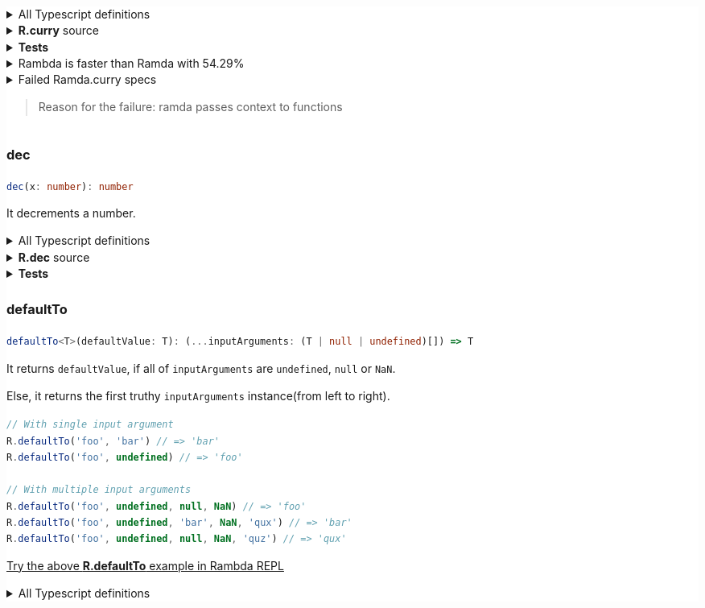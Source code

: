 <details><summary>All Typescript definitions</summary></details>

<details><summary><strong>R.curry</strong> source</summary></details>

<details><summary><strong>Tests</strong></summary></details>

<details><summary>Rambda is faster than Ramda with 54.29%</summary></details>

<details><summary> Failed <italic>Ramda.curry</italic> specs

> Reason for the failure: ramda passes context to functions
</summary></details>


### dec


```typescript
dec(x: number): number
```

It decrements a number.

<details><summary>All Typescript definitions</summary></details>

<details><summary><strong>R.dec</strong> source</summary></details>

<details><summary><strong>Tests</strong></summary></details>


### defaultTo


```typescript
defaultTo<T>(defaultValue: T): (...inputArguments: (T | null | undefined)[]) => T
```

It returns `defaultValue`, if all of `inputArguments` are `undefined`, `null` or `NaN`.

Else, it returns the first truthy `inputArguments` instance(from left to right).

```javascript
// With single input argument
R.defaultTo('foo', 'bar') // => 'bar'
R.defaultTo('foo', undefined) // => 'foo'

// With multiple input arguments
R.defaultTo('foo', undefined, null, NaN) // => 'foo'
R.defaultTo('foo', undefined, 'bar', NaN, 'qux') // => 'bar'
R.defaultTo('foo', undefined, null, NaN, 'quz') // => 'qux'
```

<a title="redirect to Rambda Repl site" href="https://rambda.now.sh?const%20result%20%3D%20%2F%2F%20With%20single%20input%20argument%0AR.defaultTo('foo'%2C%20'bar')%20%2F%2F%20%3D%3E%20'bar'%0AR.defaultTo('foo'%2C%20undefined)%20%2F%2F%20%3D%3E%20'foo'%0A%0A%2F%2F%20With%20multiple%20input%20arguments%0AR.defaultTo('foo'%2C%20undefined%2C%20null%2C%20NaN)%20%2F%2F%20%3D%3E%20'foo'%0AR.defaultTo('foo'%2C%20undefined%2C%20'bar'%2C%20NaN%2C%20'qux')%20%2F%2F%20%3D%3E%20'bar'%0AR.defaultTo('foo'%2C%20undefined%2C%20null%2C%20NaN%2C%20'quz')%20%2F%2F%20%3D%3E%20'qux'">Try the above <strong>R.defaultTo</strong> example in Rambda REPL</a>

<details><summary>All Typescript definitions</summary></details>
